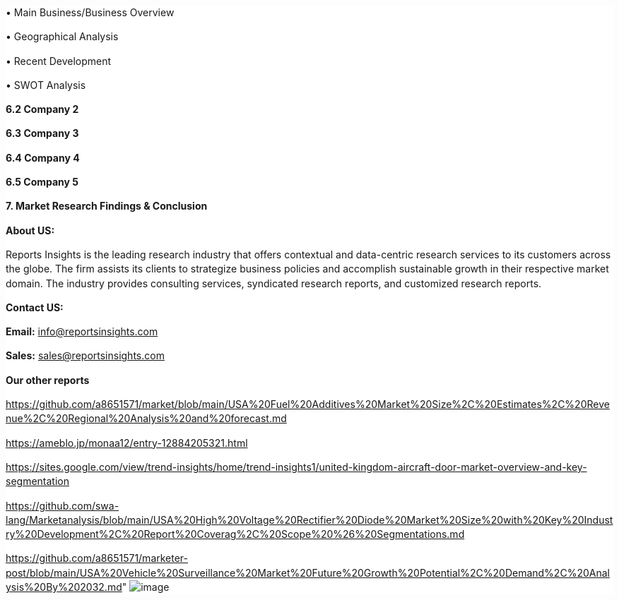 • Main Business/Business Overview

• Geographical Analysis

• Recent Development

• SWOT Analysis

<strong>6.2 Company 2</strong>

<strong>6.3 Company 3</strong>

<strong>6.4 Company 4</strong>

<strong>6.5 Company 5</strong>

<strong>7. Market Research Findings &amp; Conclusion</strong>

<strong><strong>About US</strong>:</strong>

Reports Insights is the leading research industry that offers contextual and data-centric research services to its customers across the globe. The firm assists its clients to strategize business policies and accomplish sustainable growth in their respective market domain. The industry provides consulting services, syndicated research reports, and customized research reports.

<strong>Contact US:</strong>

<p class=><b>Email:</b> <a href=mailto:info@reportsinsights.com>info@reportsinsights.com</a></p>
<p class=><b>Sales:</b> <a href=mailto:sales@reportsinsights.com>sales@reportsinsights.com</a></p>

<strong>Our other reports</strong>

<a href=https://github.com/a8651571/market/blob/main/USA%20Fuel%20Additives%20Market%20Size%2C%20Estimates%2C%20Revenue%2C%20Regional%20Analysis%20and%20forecast.md>https://github.com/a8651571/market/blob/main/USA%20Fuel%20Additives%20Market%20Size%2C%20Estimates%2C%20Revenue%2C%20Regional%20Analysis%20and%20forecast.md</a>

<a href=https://ameblo.jp/monaa12/entry-12884205321.html>https://ameblo.jp/monaa12/entry-12884205321.html</a>

<a href=https://sites.google.com/view/trend-insights/home/trend-insights1/united-kingdom-aircraft-door-market-overview-and-key-segmentation>https://sites.google.com/view/trend-insights/home/trend-insights1/united-kingdom-aircraft-door-market-overview-and-key-segmentation</a>

<a href=https://github.com/swa-lang/Marketanalysis/blob/main/USA%20High%20Voltage%20Rectifier%20Diode%20Market%20Size%20with%20Key%20Industry%20Development%2C%20Report%20Coverag%2C%20Scope%20%26%20Segmentations.md>https://github.com/swa-lang/Marketanalysis/blob/main/USA%20High%20Voltage%20Rectifier%20Diode%20Market%20Size%20with%20Key%20Industry%20Development%2C%20Report%20Coverag%2C%20Scope%20%26%20Segmentations.md</a>

<a href=https://github.com/a8651571/marketer-post/blob/main/USA%20Vehicle%20Surveillance%20Market%20Future%20Growth%20Potential%2C%20Demand%2C%20Analysis%20By%202032.md>https://github.com/a8651571/marketer-post/blob/main/USA%20Vehicle%20Surveillance%20Market%20Future%20Growth%20Potential%2C%20Demand%2C%20Analysis%20By%202032.md</a>"
![image](https://github.com/user-attachments/assets/4f0f422d-1778-44b3-a98e-18078aede555)
